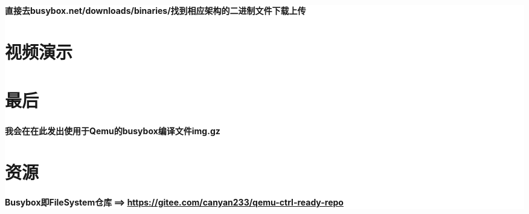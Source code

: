 **直接去busybox.net/downloads/binaries/找到相应架构的二进制文件下载上传**

# 视频演示

<iframe src="//player.bilibili.com/player.html?aid=679101618&bvid=BV11m4y1d7sx&cid=509689609&page=1" scrolling="no" border="0" frameborder="no" framespacing="0" allowfullscreen="true"> </iframe>

# 最后

**我会在在此发出使用于Qemu的busybox编译文件img.gz**

# 资源

**Busybox即FileSystem仓库 ==> https://gitee.com/canyan233/qemu-ctrl-ready-repo**

